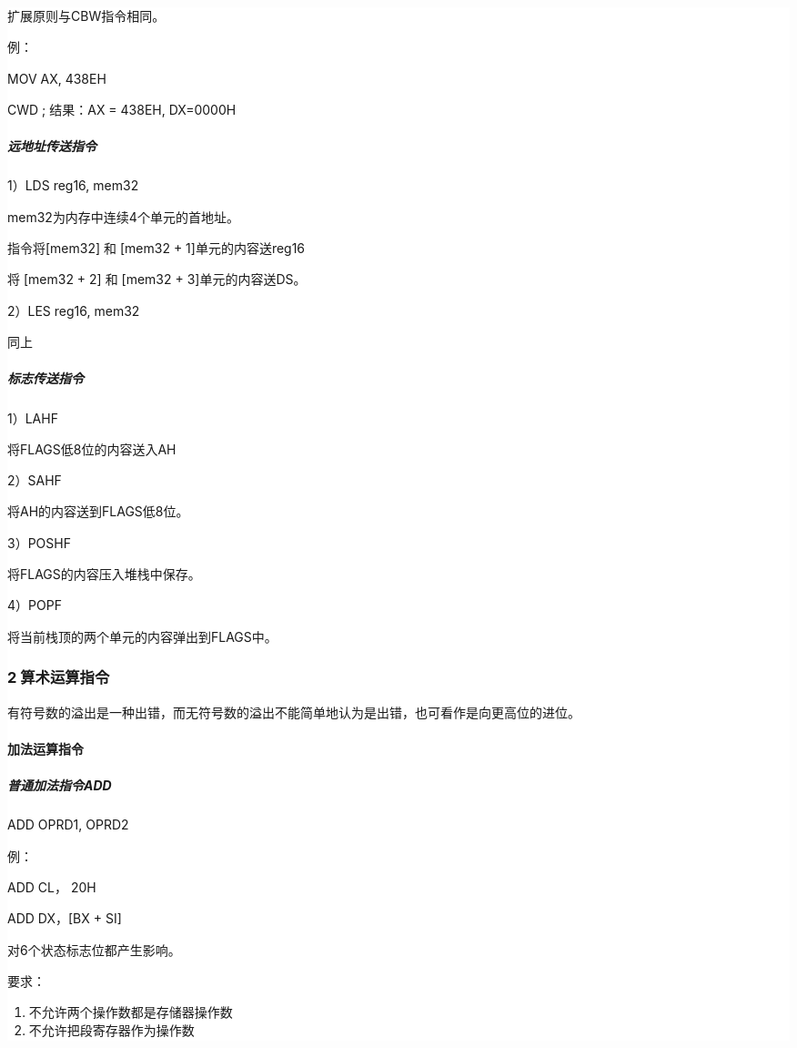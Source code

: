 扩展原则与CBW指令相同。

例：

MOV AX, 438EH

CWD  ; 结果：AX = 438EH, DX=0000H

##### 远地址传送指令

1）LDS reg16, mem32

mem32为内存中连续4个单元的首地址。

指令将[mem32] 和 [mem32 + 1]单元的内容送reg16

将 [mem32 + 2] 和 [mem32 + 3]单元的内容送DS。

2）LES reg16, mem32

同上

##### 标志传送指令

1）LAHF

将FLAGS低8位的内容送入AH

2）SAHF

将AH的内容送到FLAGS低8位。

3）POSHF

将FLAGS的内容压入堆栈中保存。

4）POPF

将当前栈顶的两个单元的内容弹出到FLAGS中。

### 2 算术运算指令

有符号数的溢出是一种出错，而无符号数的溢出不能简单地认为是出错，也可看作是向更高位的进位。

#### 加法运算指令

##### 普通加法指令ADD

ADD OPRD1, OPRD2

例：

ADD CL， 20H

ADD DX，[BX + SI]

对6个状态标志位都产生影响。

要求：

1. 不允许两个操作数都是存储器操作数
2. 不允许把段寄存器作为操作数
